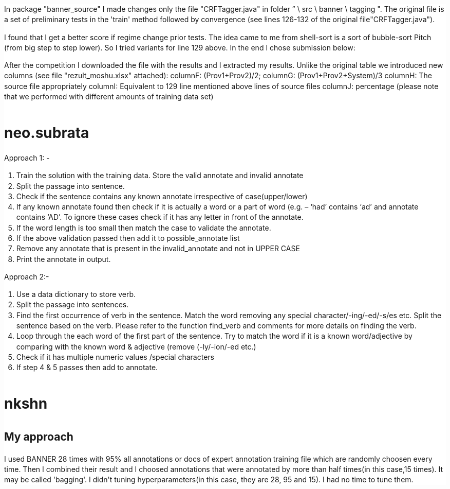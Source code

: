 In package "banner_source" I made changes only the file "CRFTagger.java" in folder ” \\ src \ banner \ tagging ".
The original file is a set of preliminary tests in the 'train' method followed by convergence (see lines 126-132 of the original file"CRFTagger.java").
 
I found that I get a better score if regime change prior tests. The idea came to me from shell-sort is a sort of bubble-sort Pitch (from big step to step lower). So I tried variants for line 129 above. In the end I chose submission below:
 
After the competition I downloaded the file with the results and I extracted my results. Unlike the original table we introduced new columns (see file "rezult_moshu.xlsx" attached):
columnF:        (Prov1+Prov2)/2;
columnG:        (Prov1+Prov2+System)/3
columnH:        The source file appropriately
columnI:        Equivalent to 129 line mentioned above lines of source files
columnJ:        percentage (please note that we performed with different amounts of training data set)


neo.subrata
=============

Approach 1: -
1. Train the solution with the training data. Store the valid annotate and invalid annotate
2. Split the passage into sentence.
3. Check if the sentence contains any known annotate irrespective of case(upper/lower)
4. If any known annotate found then check if it is actually a word or a part of word (e.g. – ‘had’ contains ‘ad’ and annotate contains ‘AD’. To ignore these cases  check if it has any letter in front of the annotate.
5. If the word length is too small then match the case to validate the annotate.
6.    If the above validation passed then add it to possible_annotate list
7. Remove any annotate that is present in the invalid_annotate and not in UPPER CASE
8. Print the annotate in output.

Approach 2:- 
1. Use a data dictionary to store verb. 
2. Split the passage into sentences. 
3. Find the first occurrence of verb in the sentence. Match the word removing any special character/-ing/-ed/-s/es etc.  Split the sentence based on the verb. Please refer to the function find_verb and comments for more details on finding the verb.
4. Loop through the each word of the first part of the sentence. Try to match the word if it is a known word/adjective by comparing with the known word & adjective (remove (-ly/-ion/-ed etc.)
5. Check if it has multiple numeric values /special characters 
6. If step 4 & 5 passes then add to annotate.

nkshn
=============

## My approach
I used BANNER 28 times with 95% all annotations or docs of expert annotation training file which are randomly choosen every time. Then I combined their result and I choosed annotations that were annotated by more than half times(in this case,15 times). It may be called 'bagging'. I didn't tuning hyperparameters(in this case, they are 28, 95 and 15). I had no time to tune them.
